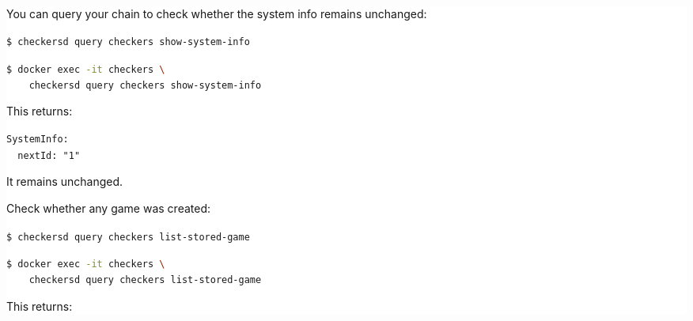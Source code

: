   </CodeGroupItem>

  </CodeGroup>

</HighlightBox>

You can query your chain to check whether the system info remains unchanged:

<CodeGroup>

<CodeGroupItem title="Local" active>

```sh
$ checkersd query checkers show-system-info
```

</CodeGroupItem>

<CodeGroupItem title="Docker">

```sh
$ docker exec -it checkers \
    checkersd query checkers show-system-info
```

</CodeGroupItem>

</CodeGroup>

This returns:

```txt
SystemInfo:
  nextId: "1"
```

It remains unchanged.

Check whether any game was created:

<CodeGroup>

</CodeGroupItem>

<CodeGroupItem title="Local" active>

```sh
$ checkersd query checkers list-stored-game
```

</CodeGroupItem>

<CodeGroupItem title="Docker">

```sh
$ docker exec -it checkers \
    checkersd query checkers list-stored-game
```

</CodeGroupItem>

</CodeGroup>

This returns:
